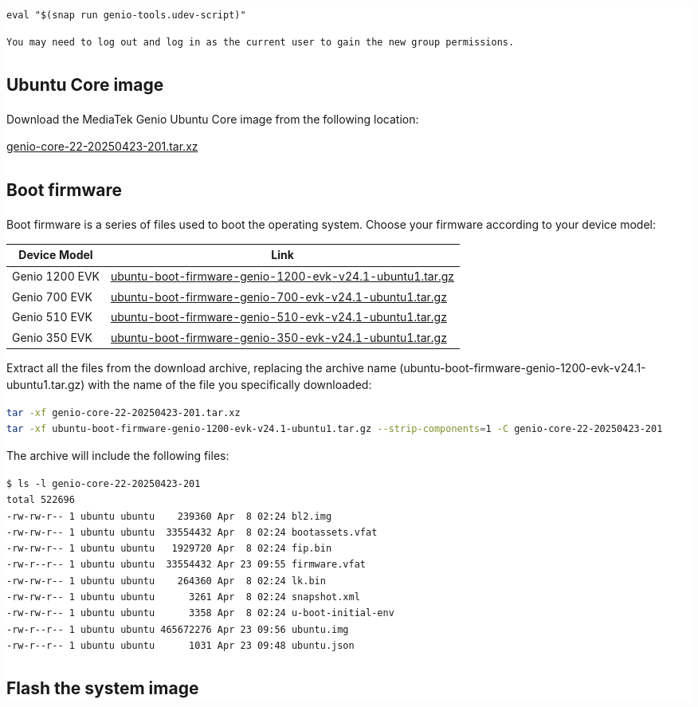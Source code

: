 ```
eval "$(snap run genio-tools.udev-script)"
```

```{admonition} New group permissions
You may need to log out and log in as the current user to gain the new group permissions.
```

## Ubuntu Core image

Download the MediaTek Genio Ubuntu Core image from the following location:</br>

[genio-core-22-20250423-201.tar.xz](https://people.canonical.com/~platform/images/mediatek/ubuntu-core-22/genio-core-22-20250423-201.tar.xz)

## Boot firmware

Boot firmware is a series of files used to boot the operating system. Choose your firmware according to your device model:

   |Device Model|Link|
   |---|---|
   |Genio 1200 EVK|[ubuntu-boot-firmware-genio-1200-evk-v24.1-ubuntu1.tar.gz](https://download.mediatek.com/iot/download/ubuntu/boot-firmware/v24.1/ubuntu-boot-firmware-genio-1200-evk-v24.1-ubuntu1.tar.gz)|
   |Genio 700 EVK|[ubuntu-boot-firmware-genio-700-evk-v24.1-ubuntu1.tar.gz](https://download.mediatek.com/iot/download/ubuntu/boot-firmware/v24.1/ubuntu-boot-firmware-genio-700-evk-v24.1-ubuntu1.tar.gz)|
   |Genio 510 EVK|[ubuntu-boot-firmware-genio-510-evk-v24.1-ubuntu1.tar.gz](https://download.mediatek.com/iot/download/ubuntu/boot-firmware/v24.1/ubuntu-boot-firmware-genio-510-evk-v24.1-ubuntu1.tar.gz)|
   |Genio 350 EVK|[ubuntu-boot-firmware-genio-350-evk-v24.1-ubuntu1.tar.gz](https://download.mediatek.com/iot/download/ubuntu/boot-firmware/v24.1/ubuntu-boot-firmware-genio-350-evk-v24.1-ubuntu1.tar.gz)|

Extract all the files from the download archive, replacing the archive name (ubuntu-boot-firmware-genio-1200-evk-v24.1-ubuntu1.tar.gz) with the name of the file you specifically downloaded:

```bash
tar -xf genio-core-22-20250423-201.tar.xz
tar -xf ubuntu-boot-firmware-genio-1200-evk-v24.1-ubuntu1.tar.gz --strip-components=1 -C genio-core-22-20250423-201
```

The archive will include the following files:

```
$ ls -l genio-core-22-20250423-201
total 522696
-rw-rw-r-- 1 ubuntu ubuntu    239360 Apr  8 02:24 bl2.img
-rw-rw-r-- 1 ubuntu ubuntu  33554432 Apr  8 02:24 bootassets.vfat
-rw-rw-r-- 1 ubuntu ubuntu   1929720 Apr  8 02:24 fip.bin
-rw-r--r-- 1 ubuntu ubuntu  33554432 Apr 23 09:55 firmware.vfat
-rw-rw-r-- 1 ubuntu ubuntu    264360 Apr  8 02:24 lk.bin
-rw-rw-r-- 1 ubuntu ubuntu      3261 Apr  8 02:24 snapshot.xml
-rw-rw-r-- 1 ubuntu ubuntu      3358 Apr  8 02:24 u-boot-initial-env
-rw-r--r-- 1 ubuntu ubuntu 465672276 Apr 23 09:56 ubuntu.img
-rw-r--r-- 1 ubuntu ubuntu      1031 Apr 23 09:48 ubuntu.json
```

## Flash the system image

